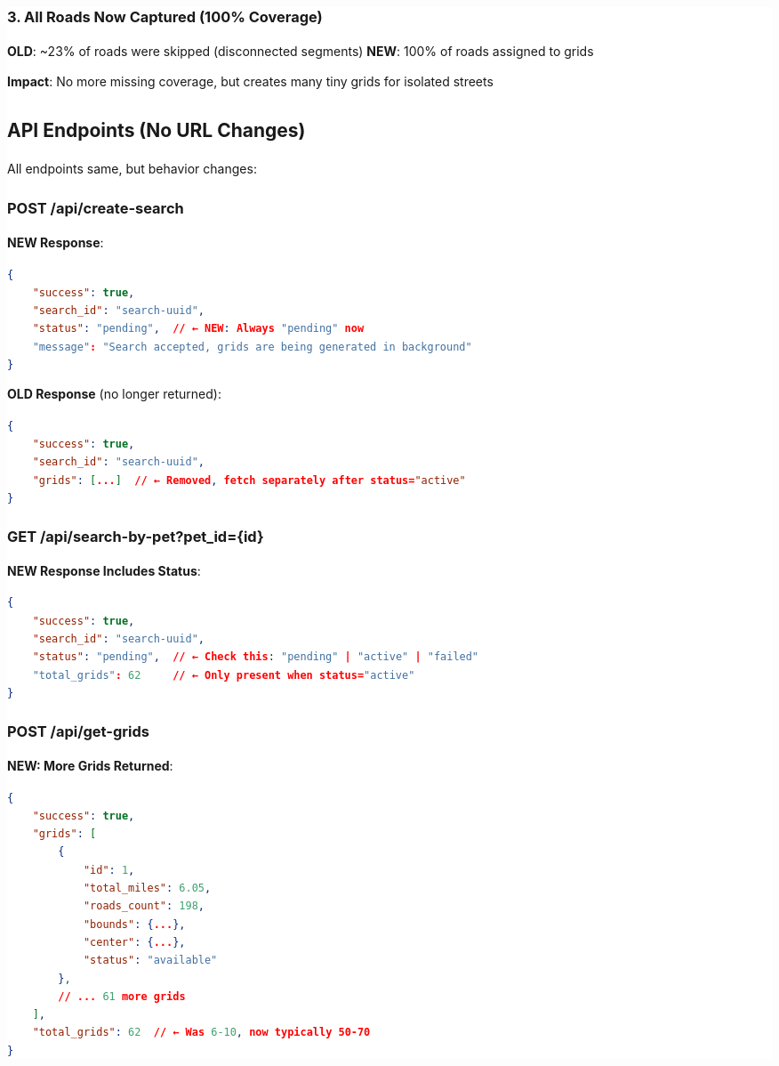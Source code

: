 ### 3. All Roads Now Captured (100% Coverage)

**OLD**: ~23% of roads were skipped (disconnected segments)
**NEW**: 100% of roads assigned to grids

**Impact**: No more missing coverage, but creates many tiny grids for isolated streets

## API Endpoints (No URL Changes)

All endpoints same, but behavior changes:

### POST /api/create-search
**NEW Response**:
```json
{
    "success": true,
    "search_id": "search-uuid",
    "status": "pending",  // ← NEW: Always "pending" now
    "message": "Search accepted, grids are being generated in background"
}
```

**OLD Response** (no longer returned):
```json
{
    "success": true,
    "search_id": "search-uuid",
    "grids": [...]  // ← Removed, fetch separately after status="active"
}
```

### GET /api/search-by-pet?pet_id={id}
**NEW Response Includes Status**:
```json
{
    "success": true,
    "search_id": "search-uuid",
    "status": "pending",  // ← Check this: "pending" | "active" | "failed"
    "total_grids": 62     // ← Only present when status="active"
}
```

### POST /api/get-grids
**NEW: More Grids Returned**:
```json
{
    "success": true,
    "grids": [
        {
            "id": 1,
            "total_miles": 6.05,
            "roads_count": 198,
            "bounds": {...},
            "center": {...},
            "status": "available"
        },
        // ... 61 more grids
    ],
    "total_grids": 62  // ← Was 6-10, now typically 50-70
}
```
